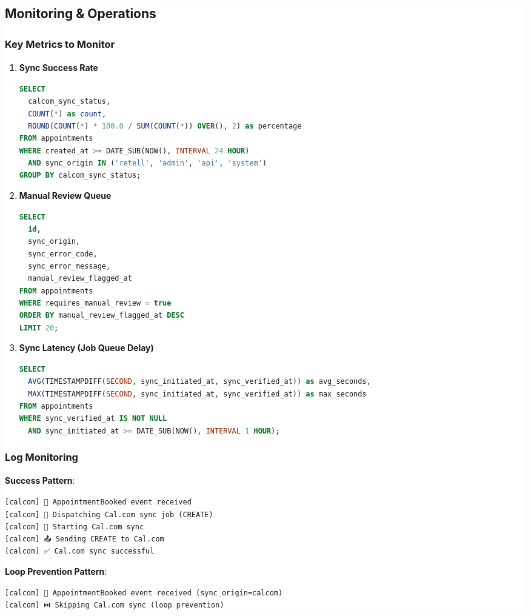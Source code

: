 
## Monitoring & Operations

### Key Metrics to Monitor

1. **Sync Success Rate**
   ```sql
   SELECT
     calcom_sync_status,
     COUNT(*) as count,
     ROUND(COUNT(*) * 100.0 / SUM(COUNT(*)) OVER(), 2) as percentage
   FROM appointments
   WHERE created_at >= DATE_SUB(NOW(), INTERVAL 24 HOUR)
     AND sync_origin IN ('retell', 'admin', 'api', 'system')
   GROUP BY calcom_sync_status;
   ```

2. **Manual Review Queue**
   ```sql
   SELECT
     id,
     sync_origin,
     sync_error_code,
     sync_error_message,
     manual_review_flagged_at
   FROM appointments
   WHERE requires_manual_review = true
   ORDER BY manual_review_flagged_at DESC
   LIMIT 20;
   ```

3. **Sync Latency (Job Queue Delay)**
   ```sql
   SELECT
     AVG(TIMESTAMPDIFF(SECOND, sync_initiated_at, sync_verified_at)) as avg_seconds,
     MAX(TIMESTAMPDIFF(SECOND, sync_initiated_at, sync_verified_at)) as max_seconds
   FROM appointments
   WHERE sync_verified_at IS NOT NULL
     AND sync_initiated_at >= DATE_SUB(NOW(), INTERVAL 1 HOUR);
   ```

### Log Monitoring

**Success Pattern**:
```
[calcom] 📨 AppointmentBooked event received
[calcom] 🚀 Dispatching Cal.com sync job (CREATE)
[calcom] 🔄 Starting Cal.com sync
[calcom] 📤 Sending CREATE to Cal.com
[calcom] ✅ Cal.com sync successful
```

**Loop Prevention Pattern**:
```
[calcom] 📨 AppointmentBooked event received (sync_origin=calcom)
[calcom] ⏭️ Skipping Cal.com sync (loop prevention)
```
